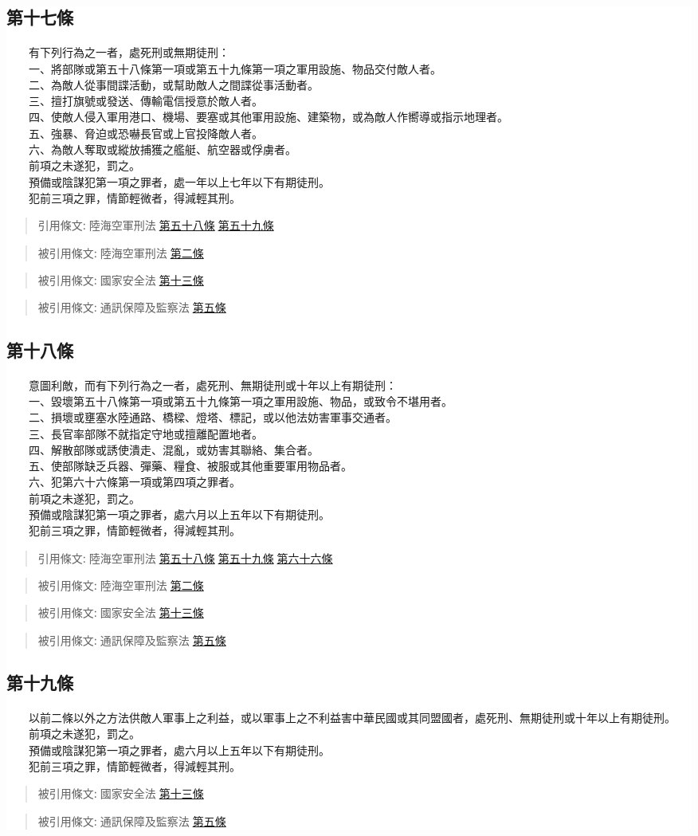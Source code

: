 

第十七條 
---------
　　有下列行為之一者，處死刑或無期徒刑：  
　　一、將部隊或第五十八條第一項或第五十九條第一項之軍用設施、物品交付敵人者。  
　　二、為敵人從事間諜活動，或幫助敵人之間諜從事活動者。  
　　三、擅打旗號或發送、傳輸電信授意於敵人者。  
　　四、使敵人侵入軍用港口、機場、要塞或其他軍用設施、建築物，或為敵人作嚮導或指示地理者。  
　　五、強暴、脅迫或恐嚇長官或上官投降敵人者。  
　　六、為敵人奪取或縱放捕獲之艦艇、航空器或俘虜者。  
　　前項之未遂犯，罰之。  
　　預備或陰謀犯第一項之罪者，處一年以上七年以下有期徒刑。  
　　犯前三項之罪，情節輕微者，得減輕其刑。  
> 引用條文: 陸海空軍刑法 [第五十八條](../../國防退輔/軍事審判/陸海空軍刑法.md#第五十八條-) [第五十九條](../../國防退輔/軍事審判/陸海空軍刑法.md#第五十九條-)

> 被引用條文: 陸海空軍刑法 [第二條](../../國防退輔/軍事審判/陸海空軍刑法.md#第二條-)

> 被引用條文: 國家安全法 [第十三條](../../總統/國家安全/國家安全法.md#第十三條-)

> 被引用條文: 通訊保障及監察法 [第五條](../../交通建設/電信/通訊保障及監察法.md#第五條)



第十八條 
---------
　　意圖利敵，而有下列行為之一者，處死刑、無期徒刑或十年以上有期徒刑：  
　　一、毀壞第五十八條第一項或第五十九條第一項之軍用設施、物品，或致令不堪用者。  
　　二、損壞或壅塞水陸通路、橋樑、燈塔、標記，或以他法妨害軍事交通者。  
　　三、長官率部隊不就指定守地或擅離配置地者。  
　　四、解散部隊或誘使潰走、混亂，或妨害其聯絡、集合者。  
　　五、使部隊缺乏兵器、彈藥、糧食、被服或其他重要軍用物品者。  
　　六、犯第六十六條第一項或第四項之罪者。  
　　前項之未遂犯，罰之。  
　　預備或陰謀犯第一項之罪者，處六月以上五年以下有期徒刑。  
　　犯前三項之罪，情節輕微者，得減輕其刑。  
> 引用條文: 陸海空軍刑法 [第五十八條](../../國防退輔/軍事審判/陸海空軍刑法.md#第五十八條-) [第五十九條](../../國防退輔/軍事審判/陸海空軍刑法.md#第五十九條-) [第六十六條](../../國防退輔/軍事審判/陸海空軍刑法.md#第六十六條-)

> 被引用條文: 陸海空軍刑法 [第二條](../../國防退輔/軍事審判/陸海空軍刑法.md#第二條-)

> 被引用條文: 國家安全法 [第十三條](../../總統/國家安全/國家安全法.md#第十三條-)

> 被引用條文: 通訊保障及監察法 [第五條](../../交通建設/電信/通訊保障及監察法.md#第五條)



第十九條 
---------
　　以前二條以外之方法供敵人軍事上之利益，或以軍事上之不利益害中華民國或其同盟國者，處死刑、無期徒刑或十年以上有期徒刑。  
　　前項之未遂犯，罰之。  
　　預備或陰謀犯第一項之罪者，處六月以上五年以下有期徒刑。  
　　犯前三項之罪，情節輕微者，得減輕其刑。  
> 被引用條文: 國家安全法 [第十三條](../../總統/國家安全/國家安全法.md#第十三條-)

> 被引用條文: 通訊保障及監察法 [第五條](../../交通建設/電信/通訊保障及監察法.md#第五條)

